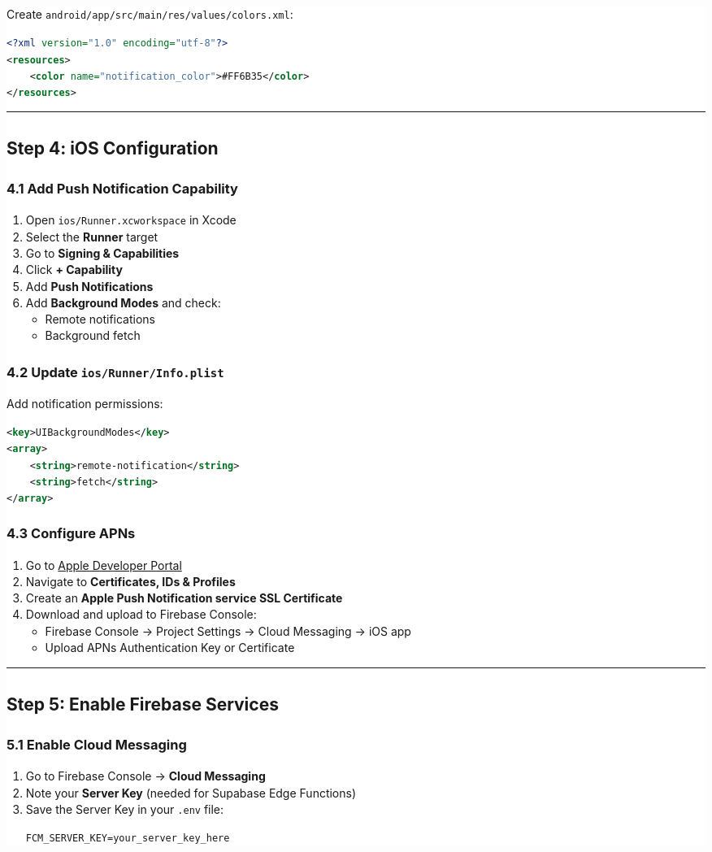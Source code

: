 Create `android/app/src/main/res/values/colors.xml`:
```xml
<?xml version="1.0" encoding="utf-8"?>
<resources>
    <color name="notification_color">#FF6B35</color>
</resources>
```

---

## Step 4: iOS Configuration

### 4.1 Add Push Notification Capability

1. Open `ios/Runner.xcworkspace` in Xcode
2. Select the **Runner** target
3. Go to **Signing & Capabilities**
4. Click **+ Capability**
5. Add **Push Notifications**
6. Add **Background Modes** and check:
   - Remote notifications
   - Background fetch

### 4.2 Update `ios/Runner/Info.plist`

Add notification permissions:
```xml
<key>UIBackgroundModes</key>
<array>
    <string>remote-notification</string>
    <string>fetch</string>
</array>
```

### 4.3 Configure APNs

1. Go to [Apple Developer Portal](https://developer.apple.com/account/)
2. Navigate to **Certificates, IDs & Profiles**
3. Create an **Apple Push Notification service SSL Certificate**
4. Download and upload to Firebase Console:
   - Firebase Console → Project Settings → Cloud Messaging → iOS app
   - Upload APNs Authentication Key or Certificate

---

## Step 5: Enable Firebase Services

### 5.1 Enable Cloud Messaging

1. Go to Firebase Console → **Cloud Messaging**
2. Note your **Server Key** (needed for Supabase Edge Functions)
3. Save the Server Key in your `.env` file:
   ```env
   FCM_SERVER_KEY=your_server_key_here
   ```
